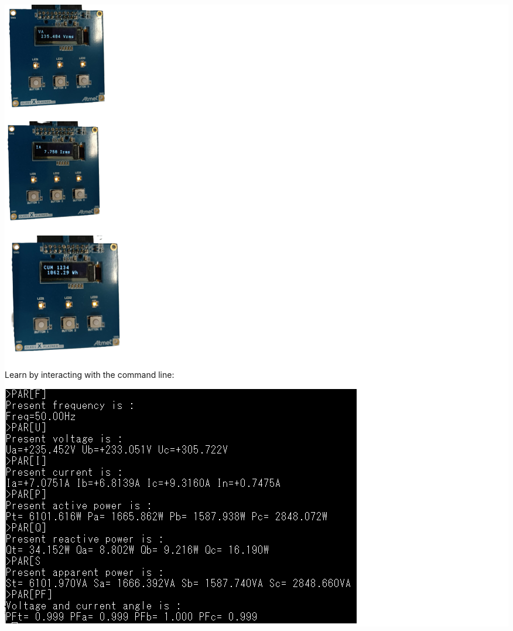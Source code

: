 ![OLED Voltage](docs/OLED_Voltage.png)

![OLED Current](docs/OLED_Current.png)

![OLED CUM](docs/OLED_CUM.png)


Learn by interacting with the command line:

![Sys Command PAR](docs/SysCommandPAR.png)
